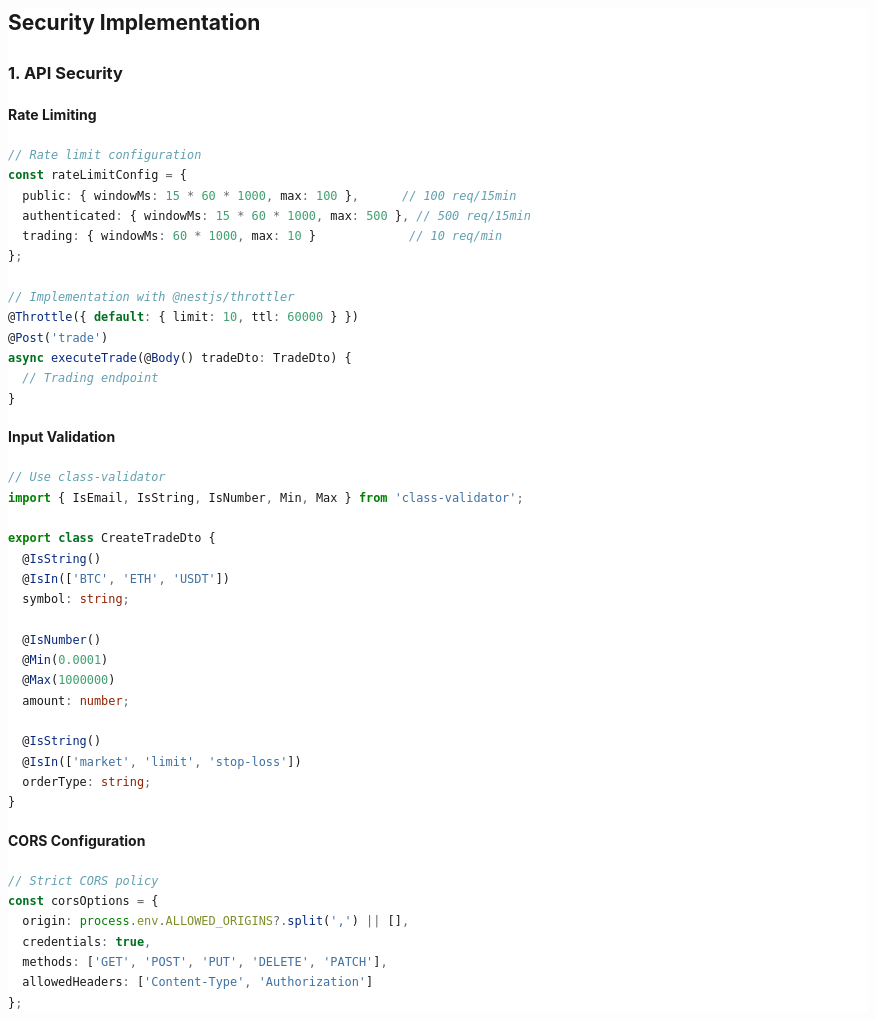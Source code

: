 
## Security Implementation

### 1. API Security

#### Rate Limiting
```typescript
// Rate limit configuration
const rateLimitConfig = {
  public: { windowMs: 15 * 60 * 1000, max: 100 },      // 100 req/15min
  authenticated: { windowMs: 15 * 60 * 1000, max: 500 }, // 500 req/15min
  trading: { windowMs: 60 * 1000, max: 10 }             // 10 req/min
};

// Implementation with @nestjs/throttler
@Throttle({ default: { limit: 10, ttl: 60000 } })
@Post('trade')
async executeTrade(@Body() tradeDto: TradeDto) {
  // Trading endpoint
}
```

#### Input Validation
```typescript
// Use class-validator
import { IsEmail, IsString, IsNumber, Min, Max } from 'class-validator';

export class CreateTradeDto {
  @IsString()
  @IsIn(['BTC', 'ETH', 'USDT'])
  symbol: string;

  @IsNumber()
  @Min(0.0001)
  @Max(1000000)
  amount: number;

  @IsString()
  @IsIn(['market', 'limit', 'stop-loss'])
  orderType: string;
}
```

#### CORS Configuration
```typescript
// Strict CORS policy
const corsOptions = {
  origin: process.env.ALLOWED_ORIGINS?.split(',') || [],
  credentials: true,
  methods: ['GET', 'POST', 'PUT', 'DELETE', 'PATCH'],
  allowedHeaders: ['Content-Type', 'Authorization']
};
```
